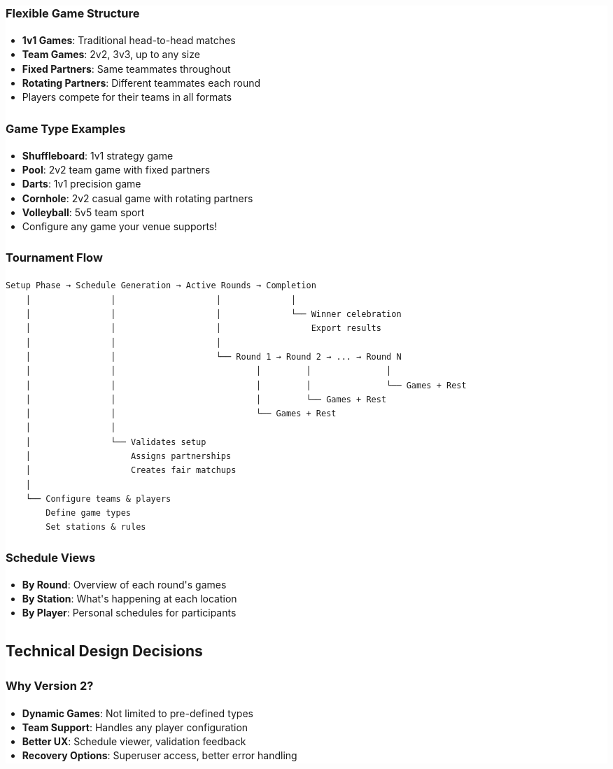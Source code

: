 ### **Flexible Game Structure**
- **1v1 Games**: Traditional head-to-head matches
- **Team Games**: 2v2, 3v3, up to any size
- **Fixed Partners**: Same teammates throughout
- **Rotating Partners**: Different teammates each round
- Players compete for their teams in all formats

### **Game Type Examples**
- **Shuffleboard**: 1v1 strategy game
- **Pool**: 2v2 team game with fixed partners
- **Darts**: 1v1 precision game
- **Cornhole**: 2v2 casual game with rotating partners
- **Volleyball**: 5v5 team sport
- Configure any game your venue supports!

### **Tournament Flow**
```
Setup Phase → Schedule Generation → Active Rounds → Completion
    │                │                    │              │
    │                │                    │              └── Winner celebration
    │                │                    │                  Export results
    │                │                    │
    │                │                    └── Round 1 → Round 2 → ... → Round N
    │                │                            │         │               │
    │                │                            │         │               └── Games + Rest
    │                │                            │         └── Games + Rest
    │                │                            └── Games + Rest
    │                │
    │                └── Validates setup
    │                    Assigns partnerships
    │                    Creates fair matchups
    │
    └── Configure teams & players
        Define game types
        Set stations & rules
```

### **Schedule Views**
- **By Round**: Overview of each round's games
- **By Station**: What's happening at each location
- **By Player**: Personal schedules for participants

## Technical Design Decisions

### **Why Version 2?**
- **Dynamic Games**: Not limited to pre-defined types
- **Team Support**: Handles any player configuration
- **Better UX**: Schedule viewer, validation feedback
- **Recovery Options**: Superuser access, better error handling
